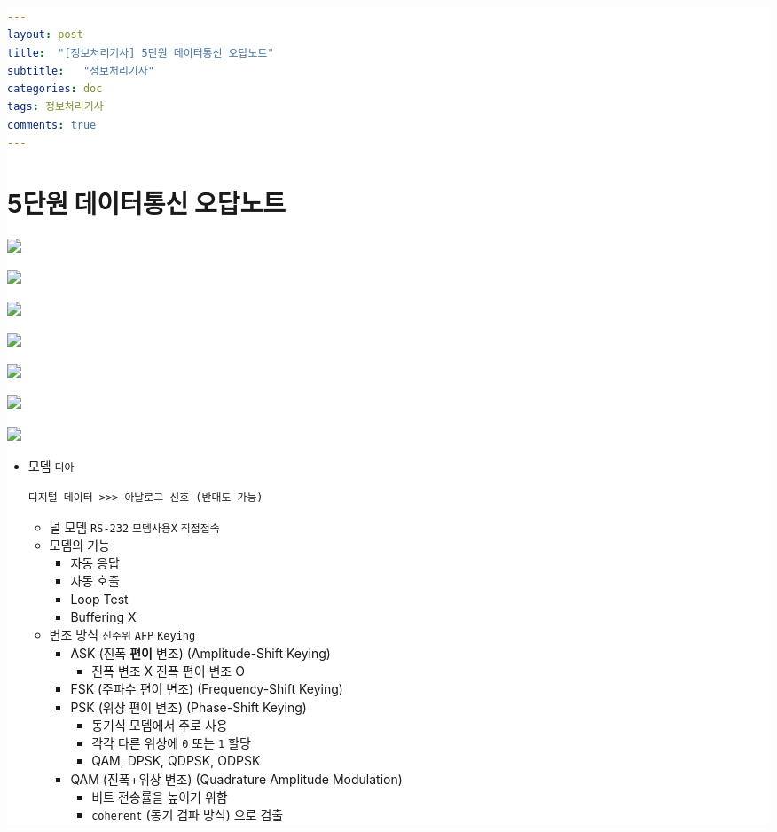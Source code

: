 ```yaml
---
layout: post
title:  "[정보처리기사] 5단원 데이터통신 오답노트"
subtitle:   "정보처리기사"
categories: doc
tags: 정보처리기사
comments: true
---
```


# 5단원 데이터통신 오답노트

![](https://imgur.com/X0baccO.png)

![](https://imgur.com/B12EzuE.png)

![](https://imgur.com/BBwqkNv.png)

![](https://imgur.com/0tStqaR.png)

![](https://imgur.com/m7fFTQo.png)

![](https://imgur.com/8zFtuaC.png)

![](https://imgur.com/a38daF6.png)

- 모뎀 `디아`

  ```
  디지털 데이터 >>> 아날로그 신호 (반대도 가능)
  ```

  - 널 모뎀 `RS-232` `모뎀사용X` `직접접속`
  - 모뎀의 기능
    - 자동 응답
    - 자동 호출
    - Loop Test
    - Buffering X
  - 변조 방식 `진주위` `AFP` `Keying`
    - ASK (진폭 **편이** 변조) (Amplitude-Shift Keying)
      - 진폭 변조 X 진폭 편이 변조 O
    - FSK (주파수 편이 변조) (Frequency-Shift Keying)
    - PSK (위상 편이 변조) (Phase-Shift Keying)
      - 동기식 모뎀에서 주로 사용
      - 각각 다른 위상에 `0` 또는 `1` 할당
      - QAM, DPSK, QDPSK, ODPSK
    - QAM (진폭+위상 변조) (Quadrature Amplitude Modulation)
      - 비트 전송률을 높이기 위함
      - `coherent` (동기 검파 방식) 으로 검출
